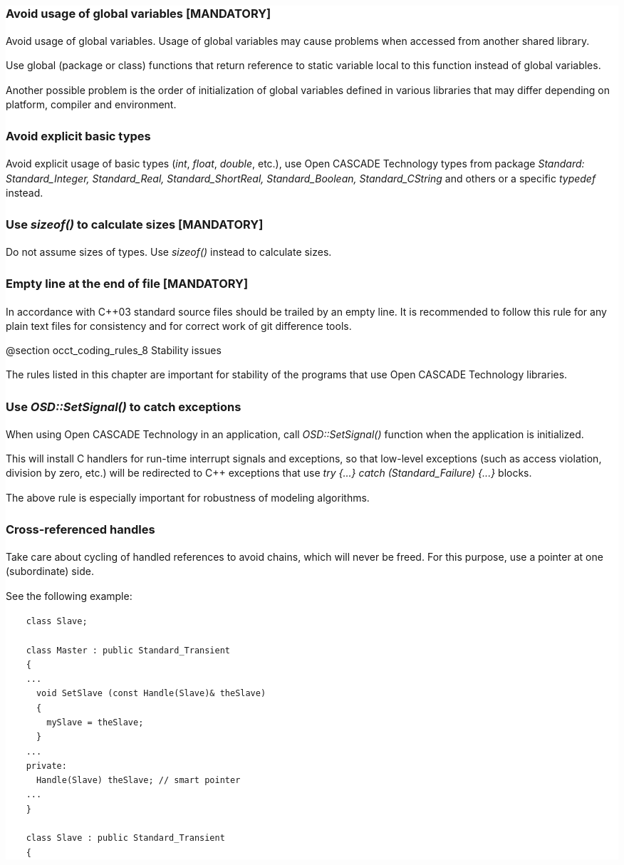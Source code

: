 ### Avoid usage of global variables [MANDATORY]

Avoid usage of global variables. Usage of global variables may cause problems when accessed from another shared library.

Use global (package or class) functions that return reference to static variable local to this function instead of global variables.

Another possible problem is the order of initialization of global variables defined in various libraries that may differ depending on platform, compiler and environment.

### Avoid explicit basic types

Avoid explicit usage of basic types (*int*, *float*, *double*, etc.), use Open CASCADE Technology types from package *Standard: Standard_Integer, Standard_Real, Standard_ShortReal, Standard_Boolean, Standard_CString* and others or a specific *typedef* instead.

### Use *sizeof()* to calculate sizes [MANDATORY]

Do not assume sizes of types. Use *sizeof()* instead to calculate sizes.

### Empty line at the end of file [MANDATORY]

In accordance with C++03 standard source files should be trailed by an empty line.
It is recommended to follow this rule for any plain text files for consistency and for correct work of git difference tools.

@section occt_coding_rules_8 Stability issues

The rules listed in this chapter are important for stability of the programs that use Open CASCADE Technology libraries.

### Use *OSD::SetSignal()* to catch exceptions

When using Open CASCADE Technology in an application, call *OSD::SetSignal()* function when the application is initialized.

This will install C handlers for run-time interrupt signals and exceptions, so that low-level exceptions (such as access violation, division by zero, etc.) will be redirected to C++ exceptions
that use *try {...} catch (Standard_Failure) {...}* blocks.

The above rule is especially important for robustness of modeling algorithms.

### Cross-referenced handles

Take care about cycling of handled references to avoid chains, which will never be freed. For this purpose, use a pointer at one (subordinate) side. 

See the following example:

~~~~{.cpp}
    class Slave;

    class Master : public Standard_Transient
    {
    ...
      void SetSlave (const Handle(Slave)& theSlave)
      { 
        mySlave = theSlave;
      }
    ...
    private:
      Handle(Slave) theSlave; // smart pointer
    ...
    }

    class Slave : public Standard_Transient
    {
~~~~